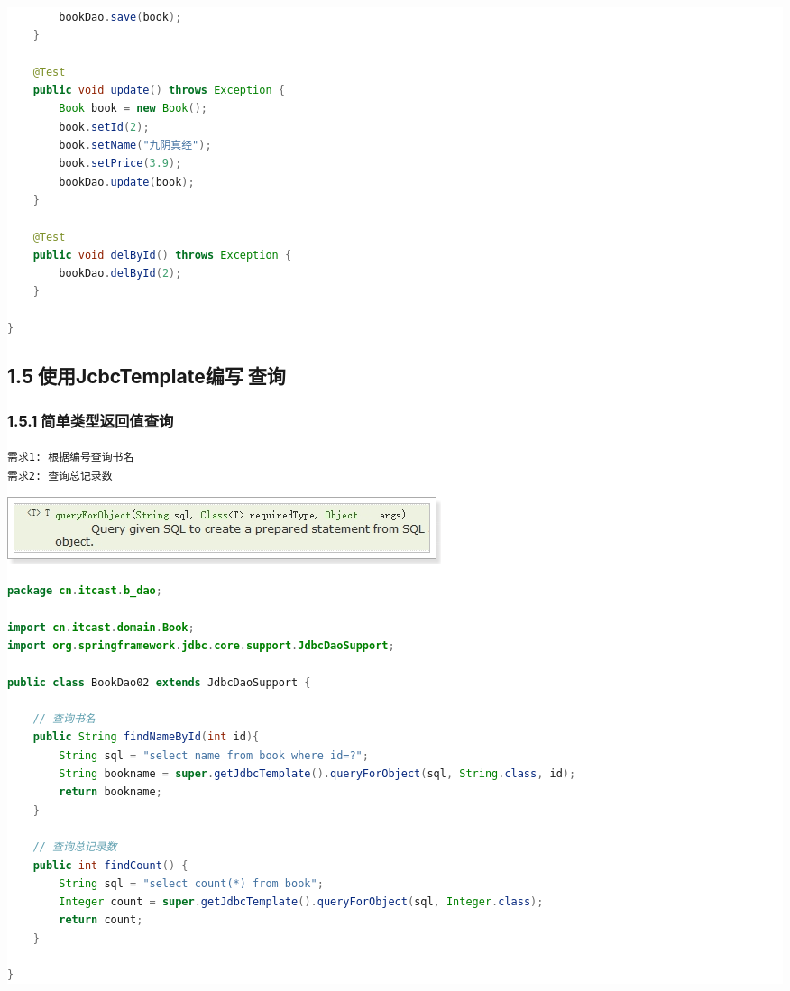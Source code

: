 ```java
        bookDao.save(book);
    }

    @Test
    public void update() throws Exception {
        Book book = new Book();
        book.setId(2);
        book.setName("九阴真经");
        book.setPrice(3.9);
        bookDao.update(book);
    }

    @Test
    public void delById() throws Exception {
        bookDao.delById(2);
    }

}
```

## 1.5 使用JcbcTemplate编写 查询 

### 1.5.1  简单类型返回值查询  

```
需求1: 根据编号查询书名
需求2: 查询总记录数
```

![1533648489834](assets/1533648489834.png)

```java
package cn.itcast.b_dao;

import cn.itcast.domain.Book;
import org.springframework.jdbc.core.support.JdbcDaoSupport;

public class BookDao02 extends JdbcDaoSupport {

    // 查询书名
    public String findNameById(int id){
        String sql = "select name from book where id=?";
        String bookname = super.getJdbcTemplate().queryForObject(sql, String.class, id);
        return bookname;
    }

    // 查询总记录数
    public int findCount() {
        String sql = "select count(*) from book";
        Integer count = super.getJdbcTemplate().queryForObject(sql, Integer.class);
        return count;
    }

}
```
